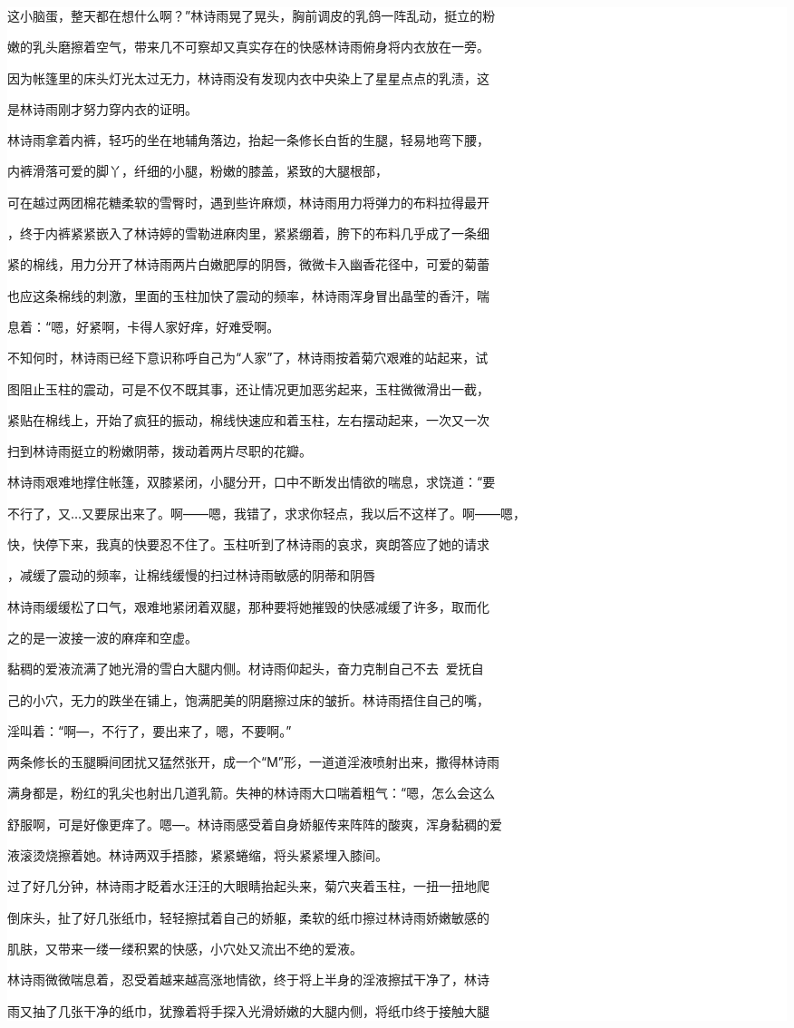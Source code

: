 这小脑蛋，整天都在想什么啊？”林诗雨晃了晃头，胸前调皮的乳鸽一阵乱动，挺立的粉

嫩的乳头磨擦着空气，带来几不可察却又真实存在的快感林诗雨俯身将内衣放在一旁。

因为帐篷里的床头灯光太过无力，林诗雨没有发现内衣中央染上了星星点点的乳渍，这

是林诗雨刚才努力穿内衣的证明。

林诗雨拿着内裤，轻巧的坐在地辅角落边，抬起一条修长白哲的生腿，轻易地弯下腰，

内裤滑落可爱的脚丫，纤细的小腿，粉嫩的膝盖，紧致的大腿根部，

可在越过两团棉花糖柔软的雪臀时，遇到些许麻烦，林诗雨用力将弹力的布料拉得最开

，终于内裤紧紧嵌入了林诗婷的雪勒进麻肉里，紧紧绷着，胯下的布料几乎成了一条细

紧的棉线，用力分开了林诗雨两片白嫩肥厚的阴唇，微微卡入幽香花径中，可爱的菊蕾

也应这条棉线的刺激，里面的玉柱加快了震动的频率，林诗雨浑身冒出晶莹的香汗，喘

息着：“嗯，好紧啊，卡得人家好痒，好难受啊。

不知何时，林诗雨已经下意识称呼自己为“人家”了，林诗雨按着菊穴艰难的站起来，试

图阻止玉柱的震动，可是不仅不既其事，还让情况更加恶劣起来，玉柱微微滑出一截，

紧贴在棉线上，开始了疯狂的振动，棉线快速应和着玉柱，左右摆动起来，一次又一次

扫到林诗雨挺立的粉嫩阴蒂，拨动着两片尽职的花瓣。

林诗雨艰难地撑住帐篷，双膝紧闭，小腿分开，口中不断发出情欲的喘息，求饶道：“要

不行了，又…又要尿出来了。啊——嗯，我错了，求求你轻点，我以后不这样了。啊——嗯，

快，快停下来，我真的快要忍不住了。玉柱听到了林诗雨的哀求，爽朗答应了她的请求

，减缓了震动的频率，让棉线缓慢的扫过林诗雨敏感的阴蒂和阴唇

林诗雨缓缓松了口气，艰难地紧闭着双腿，那种要将她摧毁的快感减缓了许多，取而化

之的是一波接一波的麻痒和空虚。

黏稠的爱液流满了她光滑的雪白大腿内侧。材诗雨仰起头，奋力克制自己不去  爱抚自

己的小穴，无力的跌坐在铺上，饱满肥美的阴磨擦过床的皱折。林诗雨捂住自己的嘴，

淫叫着：“啊—，不行了，要出来了，嗯，不要啊。”

两条修长的玉腿瞬间团扰又猛然张开，成一个“M”形，一道道淫液喷射出来，撒得林诗雨

满身都是，粉红的乳尖也射出几道乳箭。失神的林诗雨大口喘着粗气：“嗯，怎么会这么

舒服啊，可是好像更痒了。嗯—。林诗雨感受着自身娇躯传来阵阵的酸爽，浑身黏稠的爱

液滚烫烧擦着她。林诗两双手捂膝，紧紧蜷缩，将头紧紧埋入膝间。

过了好几分钟，林诗雨才眨着水汪汪的大眼睛抬起头来，菊穴夹着玉柱，一扭一扭地爬

倒床头，扯了好几张纸巾，轻轻擦拭着自己的娇躯，柔软的纸巾擦过林诗雨娇嫩敏感的

肌肤，又带来一缕一缕积累的快感，小穴处又流出不绝的爱液。

林诗雨微微喘息着，忍受着越来越高涨地情欲，终于将上半身的淫液擦拭干净了，林诗

雨又抽了几张干净的纸巾，犹豫着将手探入光滑娇嫩的大腿内侧，将纸巾终于接触大腿
